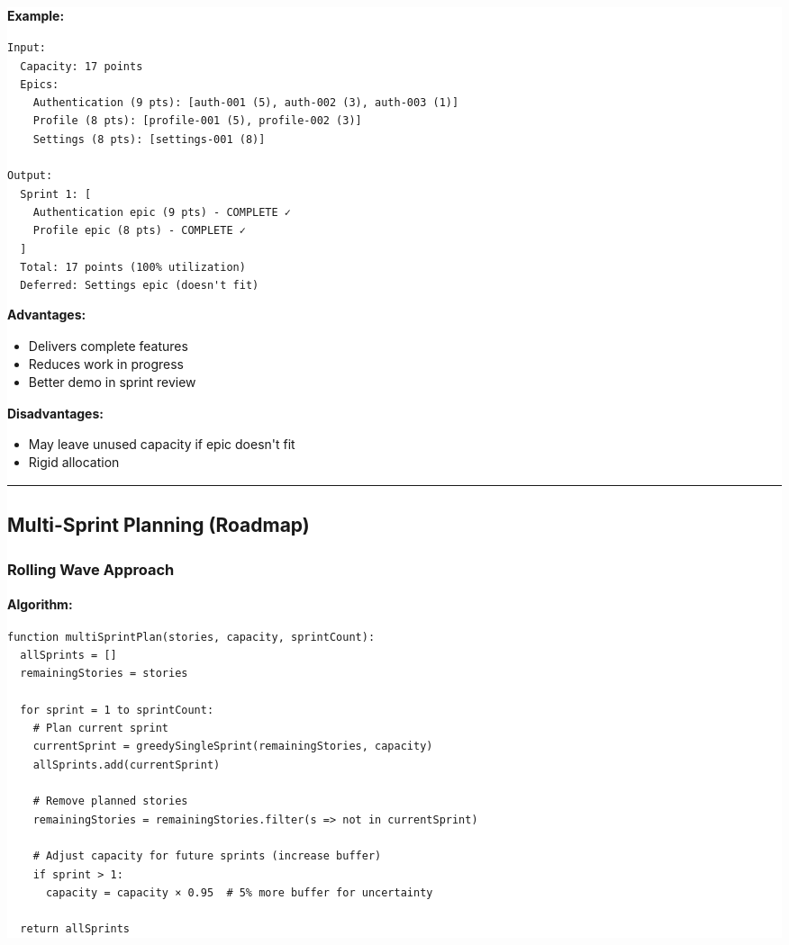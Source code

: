 **Example:**
```
Input:
  Capacity: 17 points
  Epics:
    Authentication (9 pts): [auth-001 (5), auth-002 (3), auth-003 (1)]
    Profile (8 pts): [profile-001 (5), profile-002 (3)]
    Settings (8 pts): [settings-001 (8)]

Output:
  Sprint 1: [
    Authentication epic (9 pts) - COMPLETE ✓
    Profile epic (8 pts) - COMPLETE ✓
  ]
  Total: 17 points (100% utilization)
  Deferred: Settings epic (doesn't fit)
```

**Advantages:**
- Delivers complete features
- Reduces work in progress
- Better demo in sprint review

**Disadvantages:**
- May leave unused capacity if epic doesn't fit
- Rigid allocation

---

## Multi-Sprint Planning (Roadmap)

### Rolling Wave Approach

**Algorithm:**
```
function multiSprintPlan(stories, capacity, sprintCount):
  allSprints = []
  remainingStories = stories

  for sprint = 1 to sprintCount:
    # Plan current sprint
    currentSprint = greedySingleSprint(remainingStories, capacity)
    allSprints.add(currentSprint)

    # Remove planned stories
    remainingStories = remainingStories.filter(s => not in currentSprint)

    # Adjust capacity for future sprints (increase buffer)
    if sprint > 1:
      capacity = capacity × 0.95  # 5% more buffer for uncertainty

  return allSprints
```
